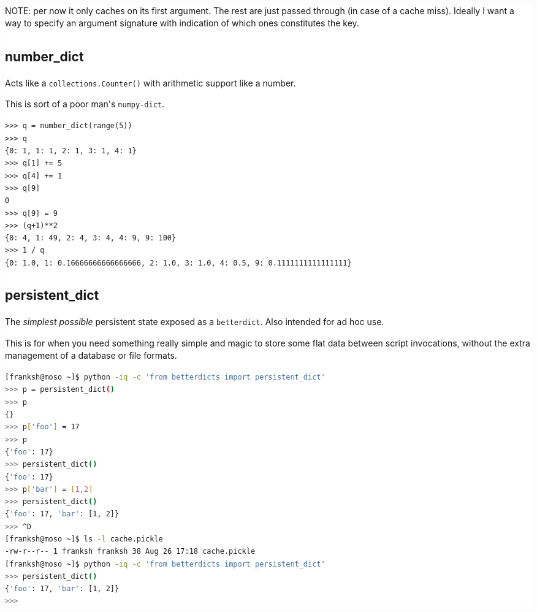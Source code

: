 NOTE: per now it only caches on its first argument. The rest are just passed
through (in case of a cache miss). Ideally I want a way to specify an argument
signature with indication of which ones constitutes the key.

## number_dict

Acts like a `collections.Counter()` with arithmetic support like a number.

This is sort of a poor man's `numpy-dict`.

``` python-console
>>> q = number_dict(range(5))
>>> q
{0: 1, 1: 1, 2: 1, 3: 1, 4: 1}
>>> q[1] += 5
>>> q[4] += 1
>>> q[9]
0
>>> q[9] = 9
>>> (q+1)**2
{0: 4, 1: 49, 2: 4, 3: 4, 4: 9, 9: 100}
>>> 1 / q
{0: 1.0, 1: 0.16666666666666666, 2: 1.0, 3: 1.0, 4: 0.5, 9: 0.1111111111111111}
```

## persistent_dict

The _simplest possible_ persistent state exposed as a `betterdict`. Also
intended for ad hoc use.

This is for when you need something really simple and magic to store some flat
data between script invocations, without the extra management of a database or
file formats.

``` bash
[franksh@moso ~]$ python -iq -c 'from betterdicts import persistent_dict'
>>> p = persistent_dict()
>>> p
{}
>>> p['foo'] = 17
>>> p
{'foo': 17}
>>> persistent_dict()
{'foo': 17}
>>> p['bar'] = [1,2]
>>> persistent_dict()
{'foo': 17, 'bar': [1, 2]}
>>> ^D
[franksh@moso ~]$ ls -l cache.pickle 
-rw-r--r-- 1 franksh franksh 38 Aug 26 17:18 cache.pickle
[franksh@moso ~]$ python -iq -c 'from betterdicts import persistent_dict'
>>> persistent_dict()
{'foo': 17, 'bar': [1, 2]}
>>> 
```


[^1]: "deep" changes, like modifying a mutable object in the dictionary are not detected